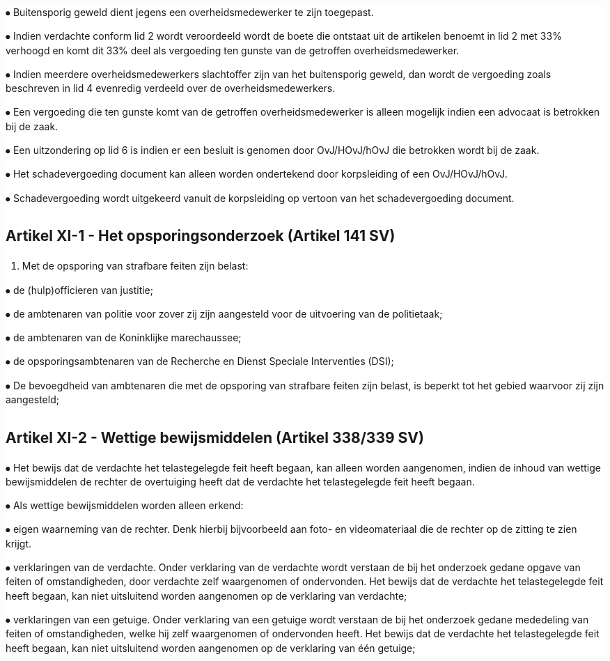 ⦁	Buitensporig geweld dient jegens een overheidsmedewerker te zijn toegepast. 
 
⦁	Indien verdachte conform lid 2 wordt veroordeeld wordt de boete die ontstaat uit de artikelen benoemt in lid 2 met 33% verhoogd en komt dit 33% deel als vergoeding ten gunste van de getroffen overheidsmedewerker. 
 
⦁	Indien meerdere overheidsmedewerkers slachtoffer zijn van het buitensporig geweld, dan wordt de vergoeding zoals beschreven in lid 4 evenredig verdeeld over de overheidsmedewerkers. 
 
⦁	Een vergoeding die ten gunste komt van de getroffen overheidsmedewerker is alleen mogelijk indien een advocaat is betrokken bij de zaak. 
 
⦁	Een uitzondering op lid 6 is indien er een besluit is genomen door OvJ/HOvJ/hOvJ die betrokken wordt bij de zaak. 
 
⦁	Het schadevergoeding document kan alleen worden ondertekend door korpsleiding of een OvJ/HOvJ/hOvJ. 
 
⦁	Schadevergoeding wordt uitgekeerd vanuit de korpsleiding op vertoon van het schadevergoeding document. 

## Artikel XI-1 - Het opsporingsonderzoek (Artikel 141 SV) 

1. Met de opsporing van strafbare feiten zijn belast: 

⦁	de (hulp)officieren van justitie; 

⦁	de ambtenaren van politie voor zover zij zijn aangesteld voor de uitvoering van de politietaak; 

⦁	de ambtenaren van de Koninklijke marechaussee; 

⦁	de opsporingsambtenaren van de Recherche en Dienst Speciale Interventies (DSI); 

⦁	De bevoegdheid van ambtenaren die met de opsporing van strafbare feiten zijn belast, is beperkt tot het gebied waarvoor zij zijn aangesteld; 

## Artikel XI-2 - Wettige bewijsmiddelen (Artikel 338/339 SV) 

⦁	Het bewijs dat de verdachte het telastegelegde feit heeft begaan, kan alleen worden aangenomen, indien de inhoud van wettige bewijsmiddelen de rechter de overtuiging heeft dat de verdachte het telastegelegde feit heeft begaan. 
 
⦁	Als wettige bewijsmiddelen worden alleen erkend: 

⦁	eigen waarneming van de rechter. Denk hierbij bijvoorbeeld aan foto- en videomateriaal die de rechter op de zitting te zien krijgt. 

⦁	verklaringen van de verdachte. Onder verklaring van de verdachte wordt verstaan de bij het onderzoek gedane opgave van feiten of omstandigheden, door verdachte zelf waargenomen of ondervonden. Het bewijs dat de verdachte het telastegelegde feit heeft begaan, kan niet uitsluitend worden aangenomen op de verklaring van verdachte; 


⦁	verklaringen van een getuige. Onder verklaring van een getuige wordt verstaan de bij het onderzoek gedane mededeling van feiten of omstandigheden, welke hij zelf waargenomen of ondervonden heeft. Het bewijs dat de verdachte het telastegelegde feit heeft begaan, kan niet uitsluitend worden aangenomen op de verklaring van één getuige; 
